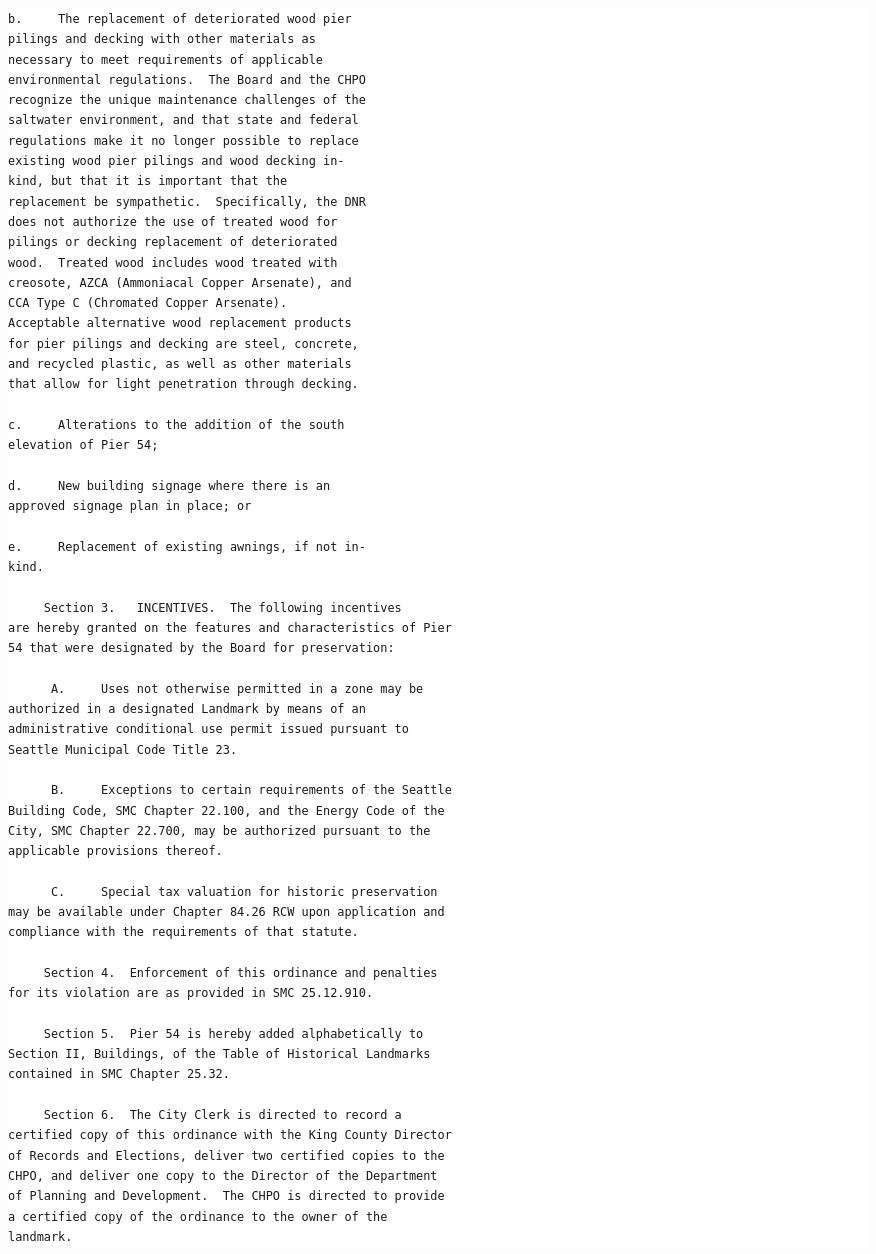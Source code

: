     b.     The replacement of deteriorated wood pier  
    pilings and decking with other materials as  
    necessary to meet requirements of applicable  
    environmental regulations.  The Board and the CHPO  
    recognize the unique maintenance challenges of the  
    saltwater environment, and that state and federal  
    regulations make it no longer possible to replace  
    existing wood pier pilings and wood decking in-  
    kind, but that it is important that the  
    replacement be sympathetic.  Specifically, the DNR  
    does not authorize the use of treated wood for  
    pilings or decking replacement of deteriorated  
    wood.  Treated wood includes wood treated with  
    creosote, AZCA (Ammoniacal Copper Arsenate), and  
    CCA Type C (Chromated Copper Arsenate).  
    Acceptable alternative wood replacement products  
    for pier pilings and decking are steel, concrete,  
    and recycled plastic, as well as other materials  
    that allow for light penetration through decking.  
  
    c.     Alterations to the addition of the south  
    elevation of Pier 54;  
  
    d.     New building signage where there is an  
    approved signage plan in place; or  
  
    e.     Replacement of existing awnings, if not in-  
    kind.  
  
         Section 3.   INCENTIVES.  The following incentives  
    are hereby granted on the features and characteristics of Pier  
    54 that were designated by the Board for preservation:  
  
          A.     Uses not otherwise permitted in a zone may be  
    authorized in a designated Landmark by means of an  
    administrative conditional use permit issued pursuant to  
    Seattle Municipal Code Title 23.  
  
          B.     Exceptions to certain requirements of the Seattle  
    Building Code, SMC Chapter 22.100, and the Energy Code of the  
    City, SMC Chapter 22.700, may be authorized pursuant to the  
    applicable provisions thereof.  
  
          C.     Special tax valuation for historic preservation  
    may be available under Chapter 84.26 RCW upon application and  
    compliance with the requirements of that statute.  
  
         Section 4.  Enforcement of this ordinance and penalties  
    for its violation are as provided in SMC 25.12.910.  
  
         Section 5.  Pier 54 is hereby added alphabetically to  
    Section II, Buildings, of the Table of Historical Landmarks  
    contained in SMC Chapter 25.32.  
  
         Section 6.  The City Clerk is directed to record a  
    certified copy of this ordinance with the King County Director  
    of Records and Elections, deliver two certified copies to the  
    CHPO, and deliver one copy to the Director of the Department  
    of Planning and Development.  The CHPO is directed to provide  
    a certified copy of the ordinance to the owner of the  
    landmark.  
  
